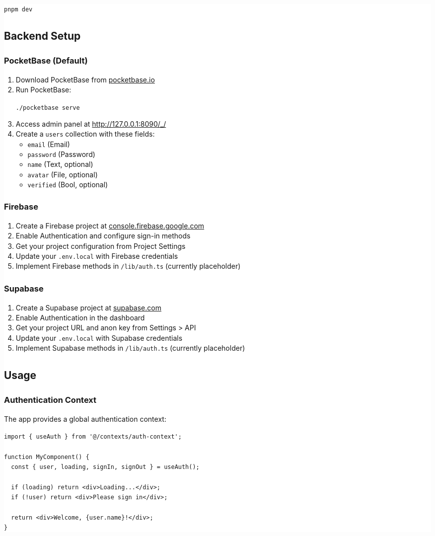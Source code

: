 ```bash
pnpm dev
```

## Backend Setup

### PocketBase (Default)

1. Download PocketBase from [pocketbase.io](https://pocketbase.io/docs/)
2. Run PocketBase:
   ```bash
   ./pocketbase serve
   ```
3. Access admin panel at http://127.0.0.1:8090/_/
4. Create a `users` collection with these fields:
   - `email` (Email)
   - `password` (Password)
   - `name` (Text, optional)
   - `avatar` (File, optional)
   - `verified` (Bool, optional)

### Firebase

1. Create a Firebase project at [console.firebase.google.com](https://console.firebase.google.com)
2. Enable Authentication and configure sign-in methods
3. Get your project configuration from Project Settings
4. Update your `.env.local` with Firebase credentials
5. Implement Firebase methods in `/lib/auth.ts` (currently placeholder)

### Supabase

1. Create a Supabase project at [supabase.com](https://supabase.com)
2. Enable Authentication in the dashboard
3. Get your project URL and anon key from Settings > API
4. Update your `.env.local` with Supabase credentials
5. Implement Supabase methods in `/lib/auth.ts` (currently placeholder)

## Usage

### Authentication Context

The app provides a global authentication context:

```tsx
import { useAuth } from '@/contexts/auth-context';

function MyComponent() {
  const { user, loading, signIn, signOut } = useAuth();
  
  if (loading) return <div>Loading...</div>;
  if (!user) return <div>Please sign in</div>;
  
  return <div>Welcome, {user.name}!</div>;
}
```
